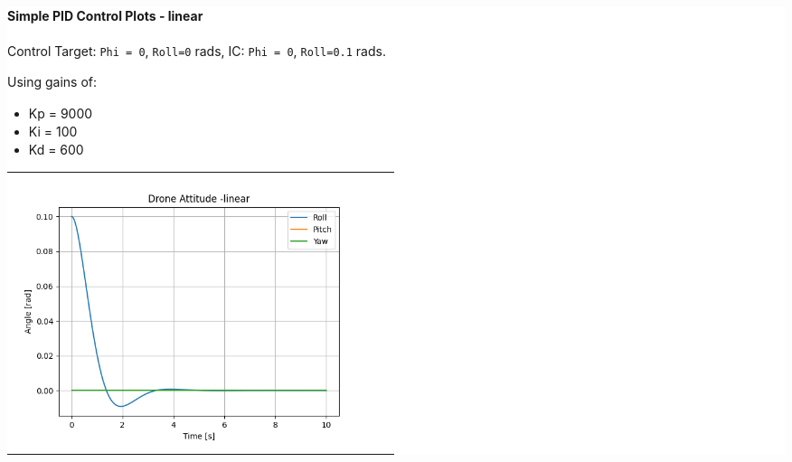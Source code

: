 #### Simple PID Control Plots - linear

Control Target: `Phi = 0`, `Roll=0` rads, IC: `Phi = 0`, `Roll=0.1` rads.

Using gains of:

- Kp = 9000
- Ki = 100
- Kd = 600

<table>
  <tr>
    <td>
      <img src="./plots/pitchroll/simple-pid-attitude-linear.png" alt="simple-pid-attitude-linear" width="400">
    </td>
    <td>